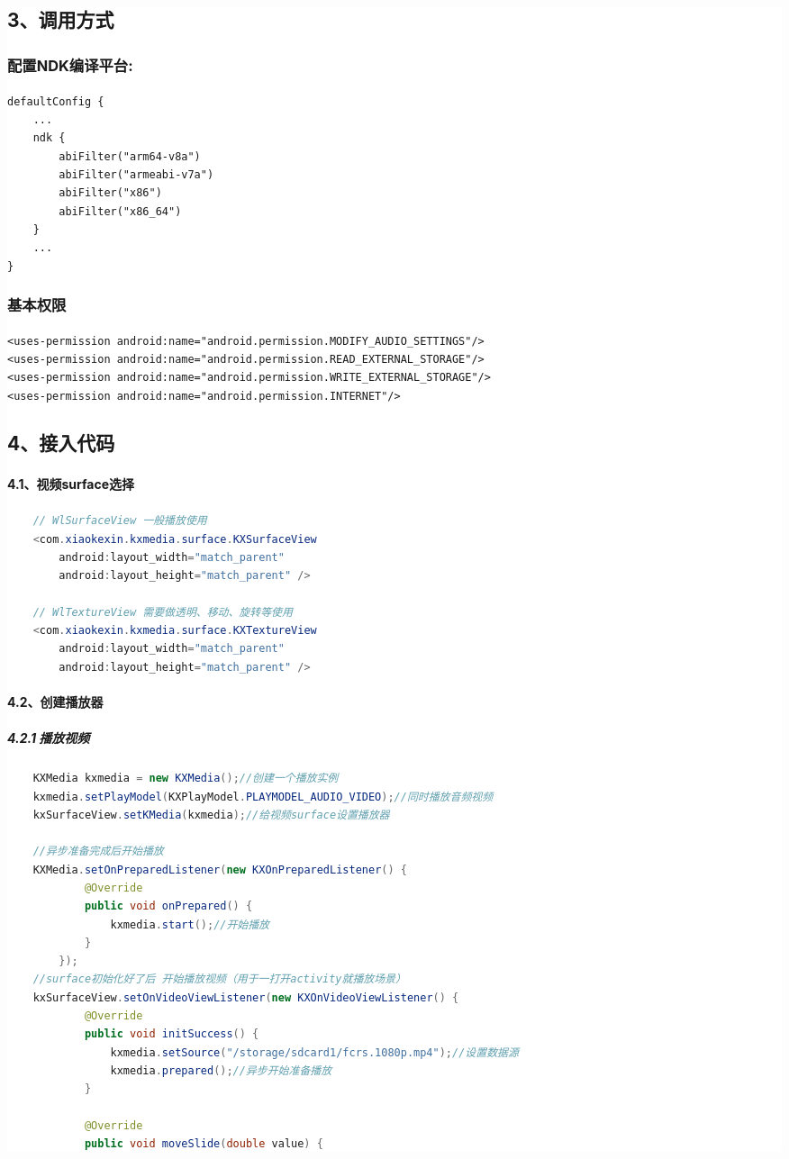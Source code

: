 
## 3、调用方式

### 配置NDK编译平台:


    defaultConfig {
        ...
    	ndk {
		    abiFilter("arm64-v8a")
		    abiFilter("armeabi-v7a")
		    abiFilter("x86")
		    abiFilter("x86_64")
		}
		...
	}
	
### 基本权限

	<uses-permission android:name="android.permission.MODIFY_AUDIO_SETTINGS"/>
    <uses-permission android:name="android.permission.READ_EXTERNAL_STORAGE"/>
    <uses-permission android:name="android.permission.WRITE_EXTERNAL_STORAGE"/>
    <uses-permission android:name="android.permission.INTERNET"/>

## 4、接入代码

#### 4.1、视频surface选择
```java
	// WlSurfaceView 一般播放使用
	<com.xiaokexin.kxmedia.surface.KXSurfaceView
        android:layout_width="match_parent"
        android:layout_height="match_parent" />
    
	// WlTextureView 需要做透明、移动、旋转等使用
    <com.xiaokexin.kxmedia.surface.KXTextureView
        android:layout_width="match_parent"
        android:layout_height="match_parent" />
```
        
#### 4.2、创建播放器

##### 4.2.1 播放视频
```java
	KXMedia kxmedia = new KXMedia();//创建一个播放实例
    kxmedia.setPlayModel(KXPlayModel.PLAYMODEL_AUDIO_VIDEO);//同时播放音频视频
	kxSurfaceView.setKMedia(kxmedia);//给视频surface设置播放器
	
	//异步准备完成后开始播放
	KXMedia.setOnPreparedListener(new KXOnPreparedListener() {
            @Override
            public void onPrepared() {
                kxmedia.start();//开始播放
            }
        });
    //surface初始化好了后 开始播放视频（用于一打开activity就播放场景）
    kxSurfaceView.setOnVideoViewListener(new KXOnVideoViewListener() {
            @Override
            public void initSuccess() {
                kxmedia.setSource("/storage/sdcard1/fcrs.1080p.mp4");//设置数据源
                kxmedia.prepared();//异步开始准备播放
            }

            @Override
            public void moveSlide(double value) {
```